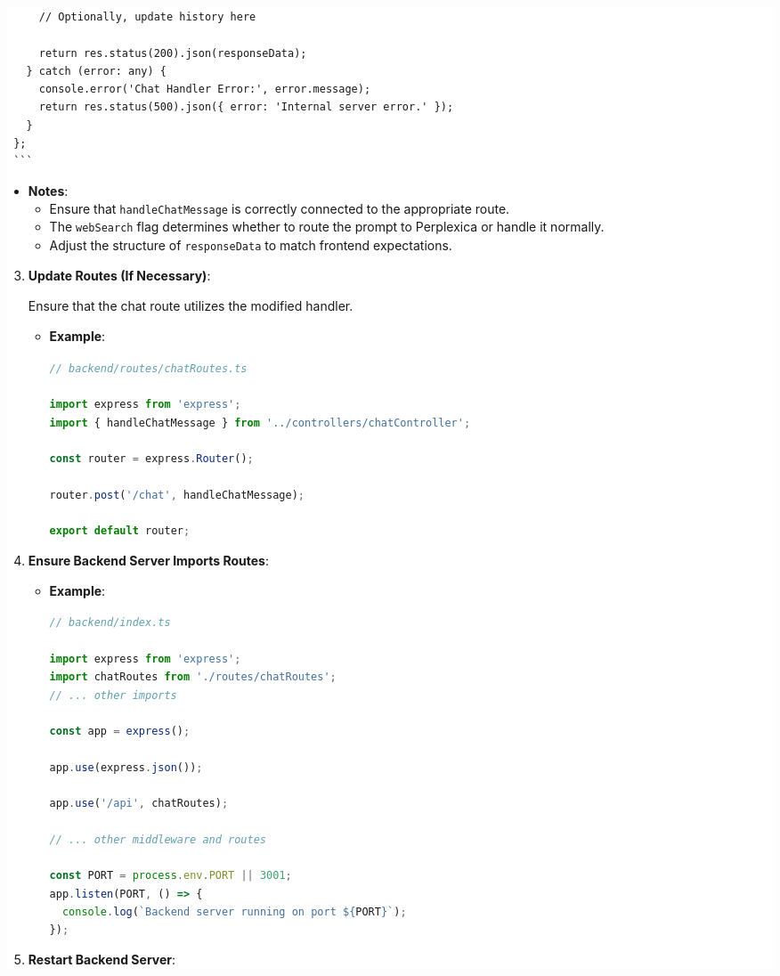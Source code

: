          // Optionally, update history here

         return res.status(200).json(responseData);
       } catch (error: any) {
         console.error('Chat Handler Error:', error.message);
         return res.status(500).json({ error: 'Internal server error.' });
       }
     };
     ```

   - **Notes**:
     - Ensure that `handleChatMessage` is correctly connected to the appropriate route.
     - The `webSearch` flag determines whether to route the prompt to Perplexica or handle it normally.
     - Adjust the structure of `responseData` to match frontend expectations.

3. **Update Routes (If Necessary)**:

   Ensure that the chat route utilizes the modified handler.

   - **Example**:

     ```typescript
     // backend/routes/chatRoutes.ts

     import express from 'express';
     import { handleChatMessage } from '../controllers/chatController';

     const router = express.Router();

     router.post('/chat', handleChatMessage);

     export default router;
     ```

4. **Ensure Backend Server Imports Routes**:

   - **Example**:

     ```typescript
     // backend/index.ts

     import express from 'express';
     import chatRoutes from './routes/chatRoutes';
     // ... other imports

     const app = express();

     app.use(express.json());

     app.use('/api', chatRoutes);

     // ... other middleware and routes

     const PORT = process.env.PORT || 3001;
     app.listen(PORT, () => {
       console.log(`Backend server running on port ${PORT}`);
     });
     ```

5. **Restart Backend Server**:
